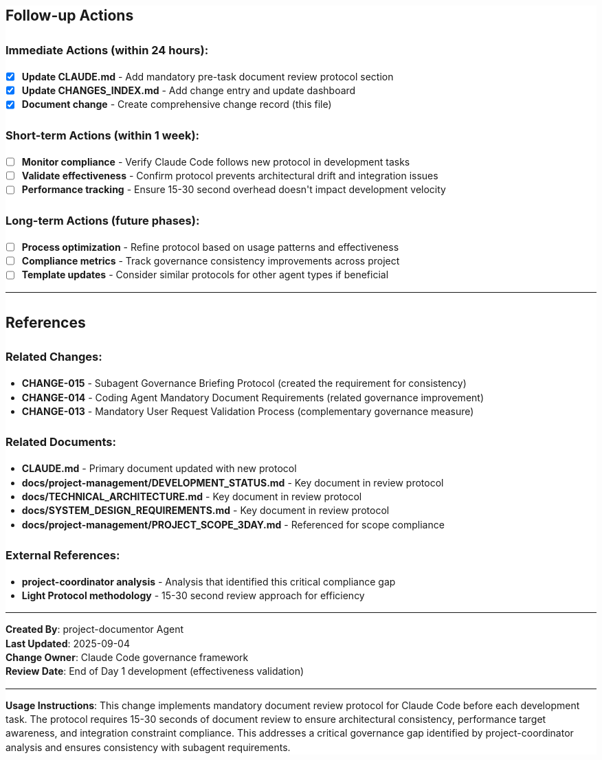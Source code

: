 
## **Follow-up Actions**

### **Immediate Actions** (within 24 hours):
- [x] **Update CLAUDE.md** - Add mandatory pre-task document review protocol section
- [x] **Update CHANGES_INDEX.md** - Add change entry and update dashboard
- [x] **Document change** - Create comprehensive change record (this file)

### **Short-term Actions** (within 1 week):
- [ ] **Monitor compliance** - Verify Claude Code follows new protocol in development tasks
- [ ] **Validate effectiveness** - Confirm protocol prevents architectural drift and integration issues
- [ ] **Performance tracking** - Ensure 15-30 second overhead doesn't impact development velocity

### **Long-term Actions** (future phases):
- [ ] **Process optimization** - Refine protocol based on usage patterns and effectiveness
- [ ] **Compliance metrics** - Track governance consistency improvements across project
- [ ] **Template updates** - Consider similar protocols for other agent types if beneficial

---

## **References**

### **Related Changes**:
- **CHANGE-015** - Subagent Governance Briefing Protocol (created the requirement for consistency)
- **CHANGE-014** - Coding Agent Mandatory Document Requirements (related governance improvement)
- **CHANGE-013** - Mandatory User Request Validation Process (complementary governance measure)

### **Related Documents**:
- **CLAUDE.md** - Primary document updated with new protocol
- **docs/project-management/DEVELOPMENT_STATUS.md** - Key document in review protocol
- **docs/TECHNICAL_ARCHITECTURE.md** - Key document in review protocol  
- **docs/SYSTEM_DESIGN_REQUIREMENTS.md** - Key document in review protocol
- **docs/project-management/PROJECT_SCOPE_3DAY.md** - Referenced for scope compliance

### **External References**:
- **project-coordinator analysis** - Analysis that identified this critical compliance gap
- **Light Protocol methodology** - 15-30 second review approach for efficiency

---

**Created By**: project-documentor Agent  
**Last Updated**: 2025-09-04  
**Change Owner**: Claude Code governance framework  
**Review Date**: End of Day 1 development (effectiveness validation)  

---

**Usage Instructions**: 
This change implements mandatory document review protocol for Claude Code before each development task. The protocol requires 15-30 seconds of document review to ensure architectural consistency, performance target awareness, and integration constraint compliance. This addresses a critical governance gap identified by project-coordinator analysis and ensures consistency with subagent requirements.